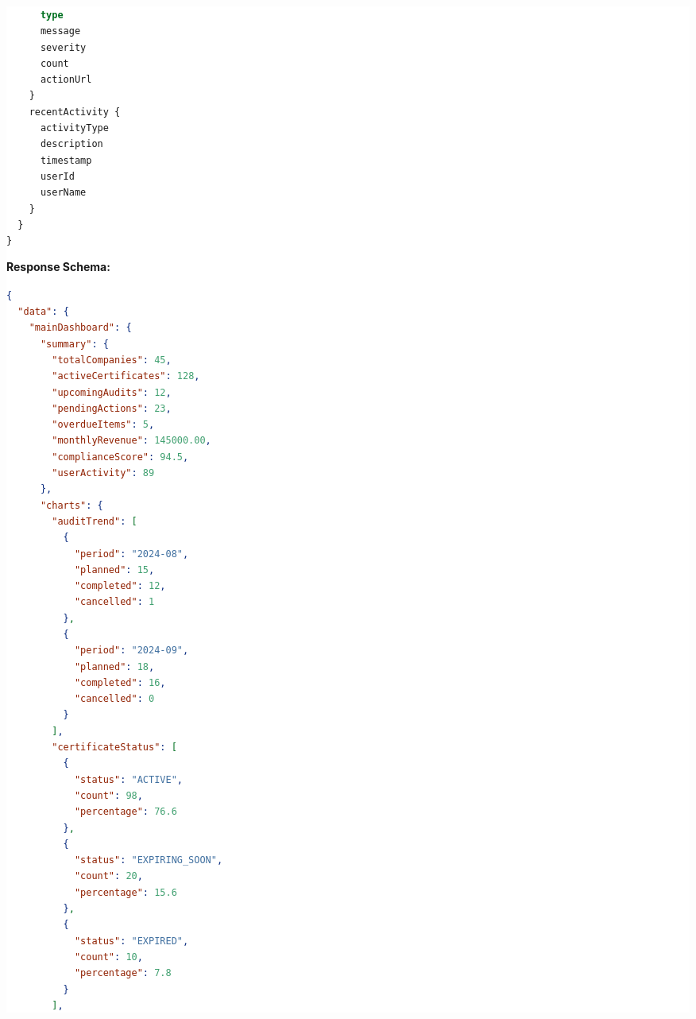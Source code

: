 ```graphql
      type
      message
      severity
      count
      actionUrl
    }
    recentActivity {
      activityType
      description
      timestamp
      userId
      userName
    }
  }
}
```

**Response Schema:**
```json
{
  "data": {
    "mainDashboard": {
      "summary": {
        "totalCompanies": 45,
        "activeCertificates": 128,
        "upcomingAudits": 12,
        "pendingActions": 23,
        "overdueItems": 5,
        "monthlyRevenue": 145000.00,
        "complianceScore": 94.5,
        "userActivity": 89
      },
      "charts": {
        "auditTrend": [
          {
            "period": "2024-08",
            "planned": 15,
            "completed": 12,
            "cancelled": 1
          },
          {
            "period": "2024-09",
            "planned": 18,
            "completed": 16,
            "cancelled": 0
          }
        ],
        "certificateStatus": [
          {
            "status": "ACTIVE",
            "count": 98,
            "percentage": 76.6
          },
          {
            "status": "EXPIRING_SOON",
            "count": 20,
            "percentage": 15.6
          },
          {
            "status": "EXPIRED",
            "count": 10,
            "percentage": 7.8
          }
        ],
```